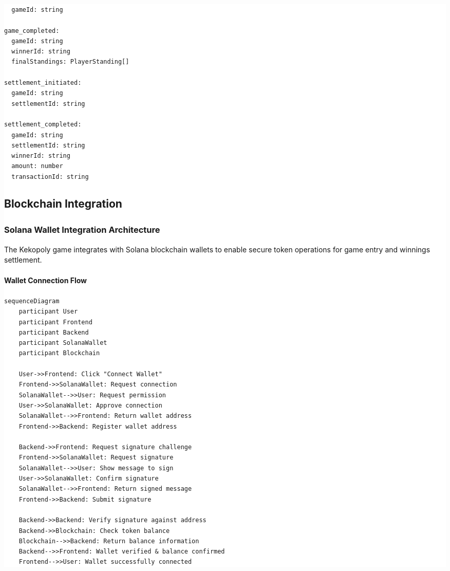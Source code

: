 ```
  gameId: string
  
game_completed:
  gameId: string
  winnerId: string
  finalStandings: PlayerStanding[]
  
settlement_initiated:
  gameId: string
  settlementId: string
  
settlement_completed:
  gameId: string
  settlementId: string
  winnerId: string
  amount: number
  transactionId: string
```

## Blockchain Integration

### Solana Wallet Integration Architecture

The Kekopoly game integrates with Solana blockchain wallets to enable secure token operations for game entry and winnings settlement.

#### Wallet Connection Flow

```mermaid
sequenceDiagram
    participant User
    participant Frontend
    participant Backend
    participant SolanaWallet
    participant Blockchain
    
    User->>Frontend: Click "Connect Wallet"
    Frontend->>SolanaWallet: Request connection
    SolanaWallet-->>User: Request permission
    User->>SolanaWallet: Approve connection
    SolanaWallet-->>Frontend: Return wallet address
    Frontend->>Backend: Register wallet address
    
    Backend->>Frontend: Request signature challenge
    Frontend->>SolanaWallet: Request signature
    SolanaWallet-->>User: Show message to sign
    User->>SolanaWallet: Confirm signature
    SolanaWallet-->>Frontend: Return signed message
    Frontend->>Backend: Submit signature
    
    Backend->>Backend: Verify signature against address
    Backend->>Blockchain: Check token balance
    Blockchain-->>Backend: Return balance information
    Backend-->>Frontend: Wallet verified & balance confirmed
    Frontend-->>User: Wallet successfully connected
```
